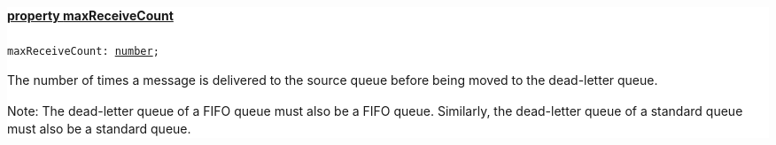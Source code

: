 <h4 class="pdoc-member-header" id="RedrivePolicy-maxReceiveCount">
<a class="pdoc-child-name" href="https://github.com/pulumi/pulumi-aws/blob/{{< param git_sha >}}/sdk/nodejs/sqs/redrive.ts#L38">property <b>maxReceiveCount</b></a>
</h4>

<pre class="highlight"><code><span class='kd'></span>maxReceiveCount: <span class='kd'><a href='https://developer.mozilla.org/en-US/docs/Web/JavaScript/Reference/Global_Objects/Number'>number</a></span>;</code></pre>

The number of times a message is delivered to the source queue before being moved to the dead-letter queue.

Note: The dead-letter queue of a FIFO queue must also be a FIFO queue. Similarly, the dead-letter queue of a
standard queue must also be a standard queue.

